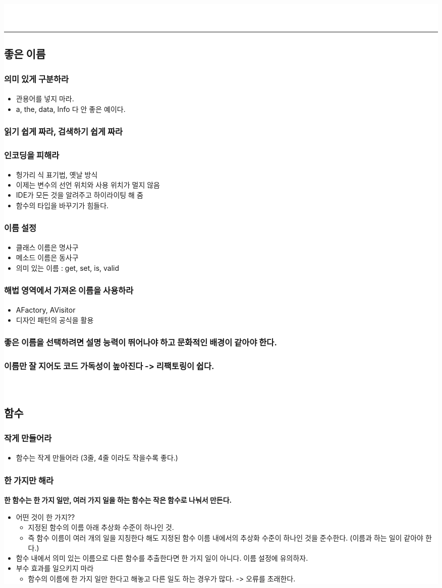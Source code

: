 


<br/><br/><hr/>


## 좋은 이름

### 의미 있게 구분하라
* 관용어를 넣지 마라. 
* a, the, data, Info 다 안 좋은 예이다.

### 읽기 쉽게 짜라, 검색하기 쉽게 짜라

### 인코딩을 피해라
* 헝가리 식 표기법, 옛날 방식
* 이제는 변수의 선언 위치와 사용 위치가 멀지 않음
* IDE가 모든 것을 알려주고 하이라이팅 해 줌
* 함수의 타입을 바꾸기가 힘들다.

### 이름 설정
* 클래스 이름은 명사구
* 메소드 이름은 동사구
* 의미 있는 이름 : get, set, is, valid

### 해법 영역에서 가져온 이름을 사용하라
* AFactory, AVisitor
* 디자인 패턴의 공식을 활용

### 좋은 이름을 선택하려면 설명 능력이 뛰어나야 하고 문화적인 배경이 같아야 한다.
### 이름만 잘 지어도 코드 가독성이 높아진다  ->   리팩토링이 쉽다.





<br/>

## 함수

### 작게 만들어라
* 함수는 작게 만들어라 (3줄, 4줄 이라도 작을수록 좋다.)

### 한 가지만 해라

**한 함수는 한 가지 일만, 여러 가지 일을 하는 함수는 작은 함수로 나눠서 만든다.**

* 어떤 것이 한 가지??
   * 지정된 함수의 이름 아래 추상화 수준이 하나인 것.  
   * 즉 함수 이름이 여러 개의 일을 지칭한다 해도 지정된 함수 이름 내에서의
    추상화 수준이 하나인 것을 준수한다.  (이름과 하는 일이 같아야 한다.)
* 함수 내에서 의미 있는 이름으로 다른 함수를 추출한다면 한 가지 일이 아니다.
이름 설정에 유의하자.
* 부수 효과를 일으키지 마라
   * 함수의 이름에 한 가지 일만 한다고 해놓고 다른 일도 하는 경우가 많다. -> 오류를 초래한다.
